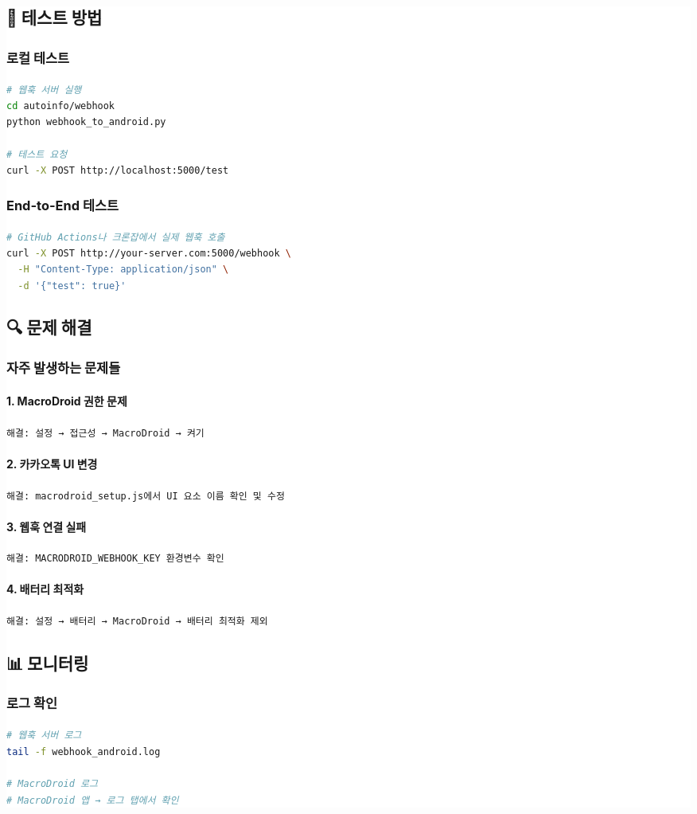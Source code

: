 ## 🧪 테스트 방법

### 로컬 테스트
```bash
# 웹훅 서버 실행
cd autoinfo/webhook
python webhook_to_android.py

# 테스트 요청
curl -X POST http://localhost:5000/test
```

### End-to-End 테스트
```bash
# GitHub Actions나 크론잡에서 실제 웹훅 호출
curl -X POST http://your-server.com:5000/webhook \
  -H "Content-Type: application/json" \
  -d '{"test": true}'
```

## 🔍 문제 해결

### 자주 발생하는 문제들

#### 1. MacroDroid 권한 문제
```bash
해결: 설정 → 접근성 → MacroDroid → 켜기
```

#### 2. 카카오톡 UI 변경
```bash
해결: macrodroid_setup.js에서 UI 요소 이름 확인 및 수정
```

#### 3. 웹훅 연결 실패
```bash
해결: MACRODROID_WEBHOOK_KEY 환경변수 확인
```

#### 4. 배터리 최적화
```bash
해결: 설정 → 배터리 → MacroDroid → 배터리 최적화 제외
```

## 📊 모니터링

### 로그 확인
```bash
# 웹훅 서버 로그
tail -f webhook_android.log

# MacroDroid 로그
# MacroDroid 앱 → 로그 탭에서 확인
```
